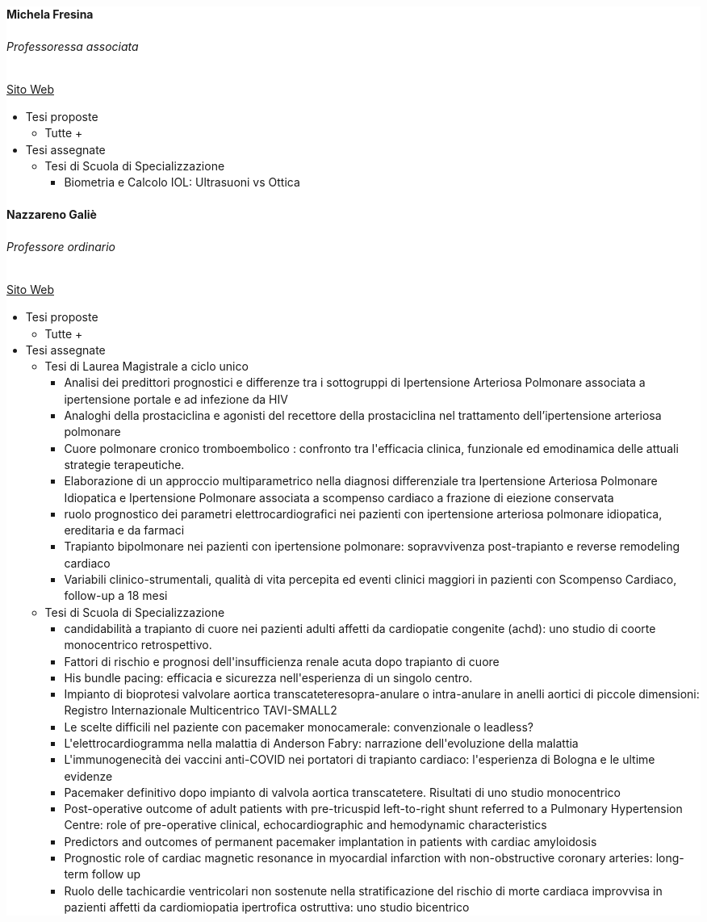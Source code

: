 #### Michela Fresina
###### Professoressa associata
[Sito Web](https://www.unibo.it/sitoweb/michela.fresina2)
 * Tesi proposte
   - Tutte
     + 
 * Tesi assegnate
   - Tesi di Scuola di Specializzazione
     + Biometria e Calcolo IOL: Ultrasuoni vs Ottica

#### Nazzareno Galiè
###### Professore ordinario
[Sito Web](https://www.unibo.it/sitoweb/nazzareno.galie)
 * Tesi proposte
   - Tutte
     + 
 * Tesi assegnate
   - Tesi di Laurea Magistrale a ciclo unico
     + Analisi dei predittori prognostici e differenze tra i sottogruppi di Ipertensione Arteriosa Polmonare associata a ipertensione portale e ad infezione da HIV
     + Analoghi della prostaciclina e agonisti del recettore della prostaciclina nel trattamento dell’ipertensione arteriosa polmonare
     + Cuore polmonare cronico tromboembolico : confronto tra l'efficacia clinica, funzionale ed emodinamica delle attuali strategie terapeutiche.
     + Elaborazione di un approccio multiparametrico nella diagnosi differenziale tra Ipertensione Arteriosa Polmonare Idiopatica e Ipertensione Polmonare associata a scompenso cardiaco a frazione di eiezione conservata
     + ruolo prognostico dei parametri elettrocardiografici nei pazienti con ipertensione arteriosa polmonare idiopatica, ereditaria e da farmaci
     + Trapianto bipolmonare nei pazienti con ipertensione polmonare: sopravvivenza post-trapianto e reverse remodeling cardiaco
     + Variabili clinico-strumentali, qualità di vita percepita ed eventi clinici maggiori in pazienti con Scompenso Cardiaco, follow-up a 18 mesi
   - Tesi di Scuola di Specializzazione
     + candidabilità a trapianto di cuore nei pazienti adulti affetti da cardiopatie congenite (achd): uno studio di coorte monocentrico retrospettivo.
     + Fattori di rischio e prognosi dell'insufficienza renale acuta dopo trapianto di cuore
     + His bundle pacing: efficacia e sicurezza nell'esperienza di un singolo centro.
     + Impianto di bioprotesi valvolare aortica transcateteresopra-anulare o intra-anulare in anelli aortici di piccole dimensioni: Registro Internazionale Multicentrico TAVI-SMALL2
     + Le scelte difficili nel paziente con pacemaker monocamerale: convenzionale o leadless?
     + L'elettrocardiogramma nella malattia di Anderson Fabry: narrazione dell'evoluzione della malattia
     + L'immunogenecità dei vaccini anti-COVID nei portatori di trapianto cardiaco: l'esperienza di Bologna e le ultime evidenze
     + Pacemaker definitivo dopo impianto di valvola aortica transcatetere. Risultati di uno studio monocentrico
     + Post-operative outcome of adult patients with pre-tricuspid left-to-right shunt referred to a Pulmonary Hypertension Centre: role of pre-operative clinical, echocardiographic and hemodynamic characteristics
     + Predictors and outcomes of permanent pacemaker implantation in patients with cardiac amyloidosis
     + Prognostic role of cardiac magnetic resonance in myocardial infarction with non-obstructive coronary arteries: long-term follow up
     + Ruolo delle tachicardie ventricolari non sostenute nella stratificazione del rischio di morte cardiaca improvvisa in pazienti affetti da cardiomiopatia ipertrofica ostruttiva: uno studio bicentrico
